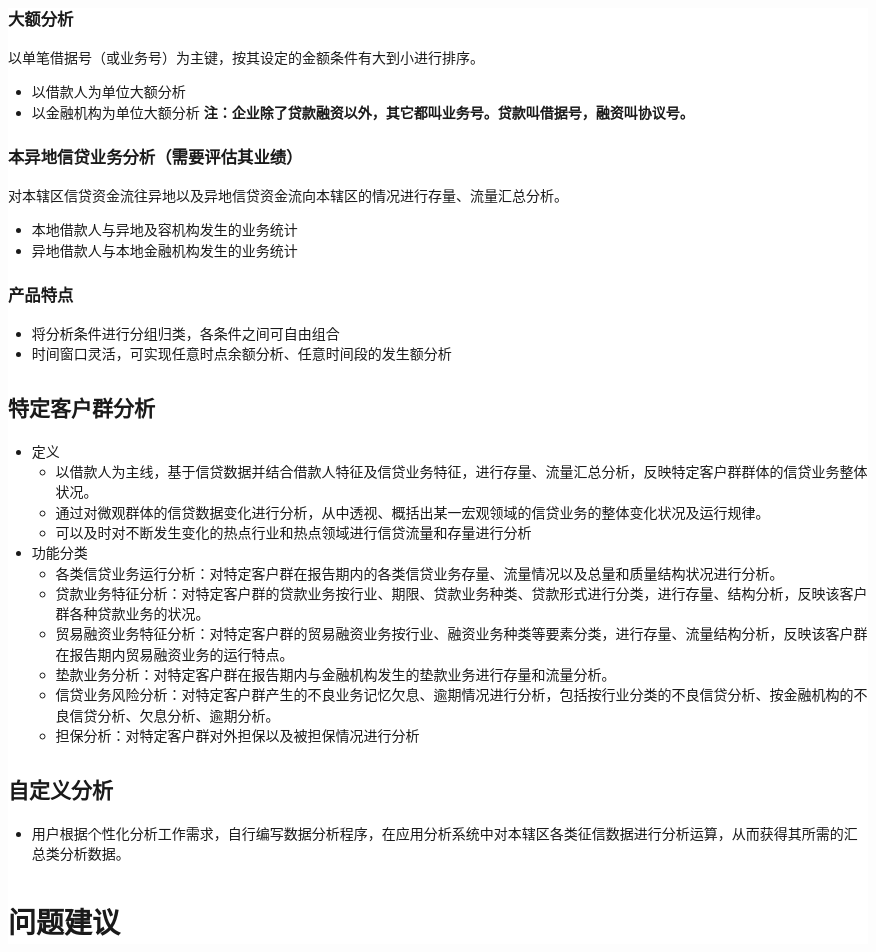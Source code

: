 ### 大额分析
以单笔借据号（或业务号）为主键，按其设定的金额条件有大到小进行排序。
- 以借款人为单位大额分析
- 以金融机构为单位大额分析
**注：企业除了贷款融资以外，其它都叫业务号。贷款叫借据号，融资叫协议号。**

### 本异地信贷业务分析（需要评估其业绩）
对本辖区信贷资金流往异地以及异地信贷资金流向本辖区的情况进行存量、流量汇总分析。
- 本地借款人与异地及容机构发生的业务统计
- 异地借款人与本地金融机构发生的业务统计

### 产品特点
- 将分析条件进行分组归类，各条件之间可自由组合
- 时间窗口灵活，可实现任意时点余额分析、任意时间段的发生额分析

## 特定客户群分析
- 定义
  - 以借款人为主线，基于信贷数据并结合借款人特征及信贷业务特征，进行存量、流量汇总分析，反映特定客户群群体的信贷业务整体状况。
  - 通过对微观群体的信贷数据变化进行分析，从中透视、概括出某一宏观领域的信贷业务的整体变化状况及运行规律。
  - 可以及时对不断发生变化的热点行业和热点领域进行信贷流量和存量进行分析
- 功能分类
  - 各类信贷业务运行分析：对特定客户群在报告期内的各类信贷业务存量、流量情况以及总量和质量结构状况进行分析。
  - 贷款业务特征分析：对特定客户群的贷款业务按行业、期限、贷款业务种类、贷款形式进行分类，进行存量、结构分析，反映该客户群各种贷款业务的状况。
  - 贸易融资业务特征分析：对特定客户群的贸易融资业务按行业、融资业务种类等要素分类，进行存量、流量结构分析，反映该客户群在报告期内贸易融资业务的运行特点。
  - 垫款业务分析：对特定客户群在报告期内与金融机构发生的垫款业务进行存量和流量分析。
  - 信贷业务风险分析：对特定客户群产生的不良业务记忆欠息、逾期情况进行分析，包括按行业分类的不良信贷分析、按金融机构的不良信贷分析、欠息分析、逾期分析。
  - 担保分析：对特定客户群对外担保以及被担保情况进行分析

## 自定义分析
- 用户根据个性化分析工作需求，自行编写数据分析程序，在应用分析系统中对本辖区各类征信数据进行分析运算，从而获得其所需的汇总类分析数据。

# 问题建议
